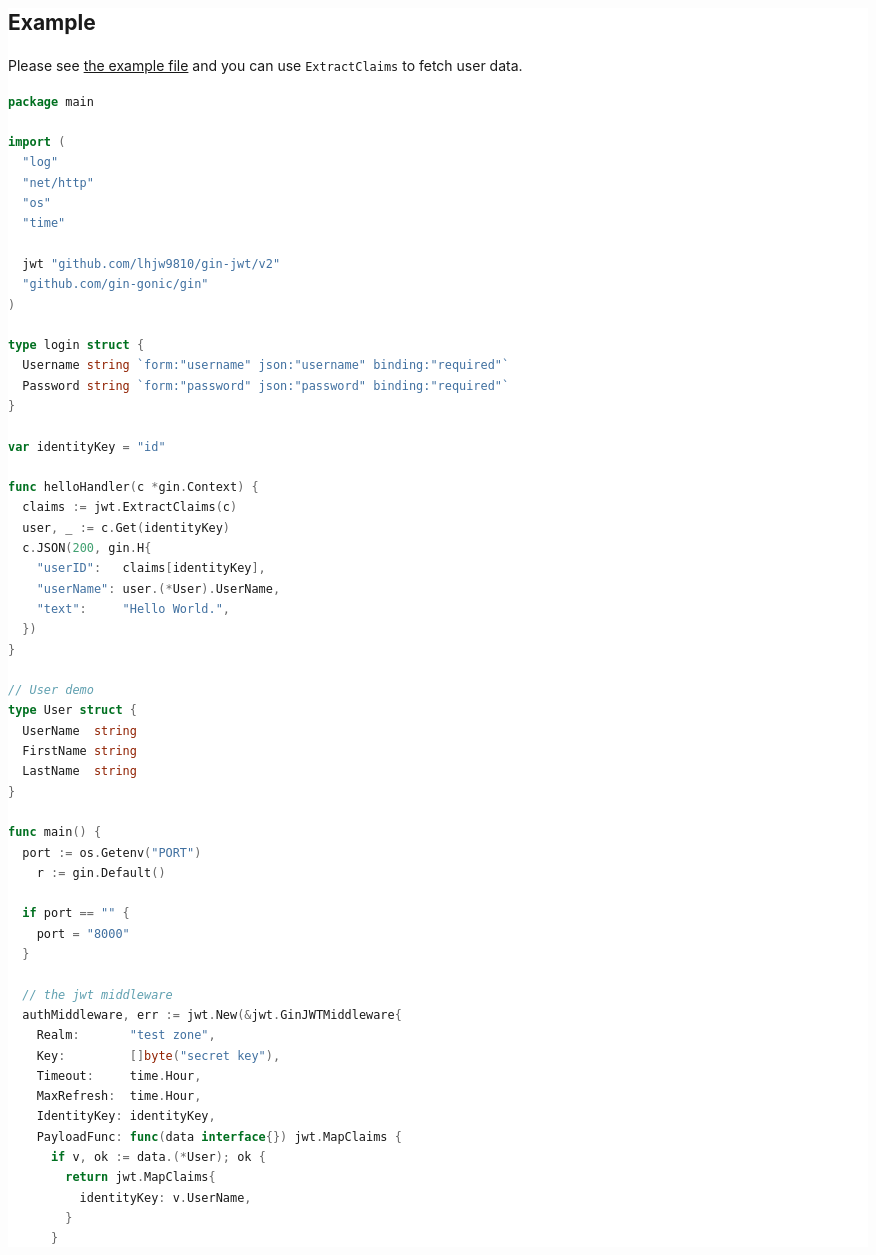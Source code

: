 ## Example

Please see [the example file](_example/basic/server.go) and you can use `ExtractClaims` to fetch user data.


```go
package main

import (
  "log"
  "net/http"
  "os"
  "time"

  jwt "github.com/lhjw9810/gin-jwt/v2"
  "github.com/gin-gonic/gin"
)

type login struct {
  Username string `form:"username" json:"username" binding:"required"`
  Password string `form:"password" json:"password" binding:"required"`
}

var identityKey = "id"

func helloHandler(c *gin.Context) {
  claims := jwt.ExtractClaims(c)
  user, _ := c.Get(identityKey)
  c.JSON(200, gin.H{
    "userID":   claims[identityKey],
    "userName": user.(*User).UserName,
    "text":     "Hello World.",
  })
}

// User demo
type User struct {
  UserName  string
  FirstName string
  LastName  string
}

func main() {
  port := os.Getenv("PORT")
	r := gin.Default()

  if port == "" {
    port = "8000"
  }

  // the jwt middleware
  authMiddleware, err := jwt.New(&jwt.GinJWTMiddleware{
    Realm:       "test zone",
    Key:         []byte("secret key"),
    Timeout:     time.Hour,
    MaxRefresh:  time.Hour,
    IdentityKey: identityKey,
    PayloadFunc: func(data interface{}) jwt.MapClaims {
      if v, ok := data.(*User); ok {
        return jwt.MapClaims{
          identityKey: v.UserName,
        }
      }
```